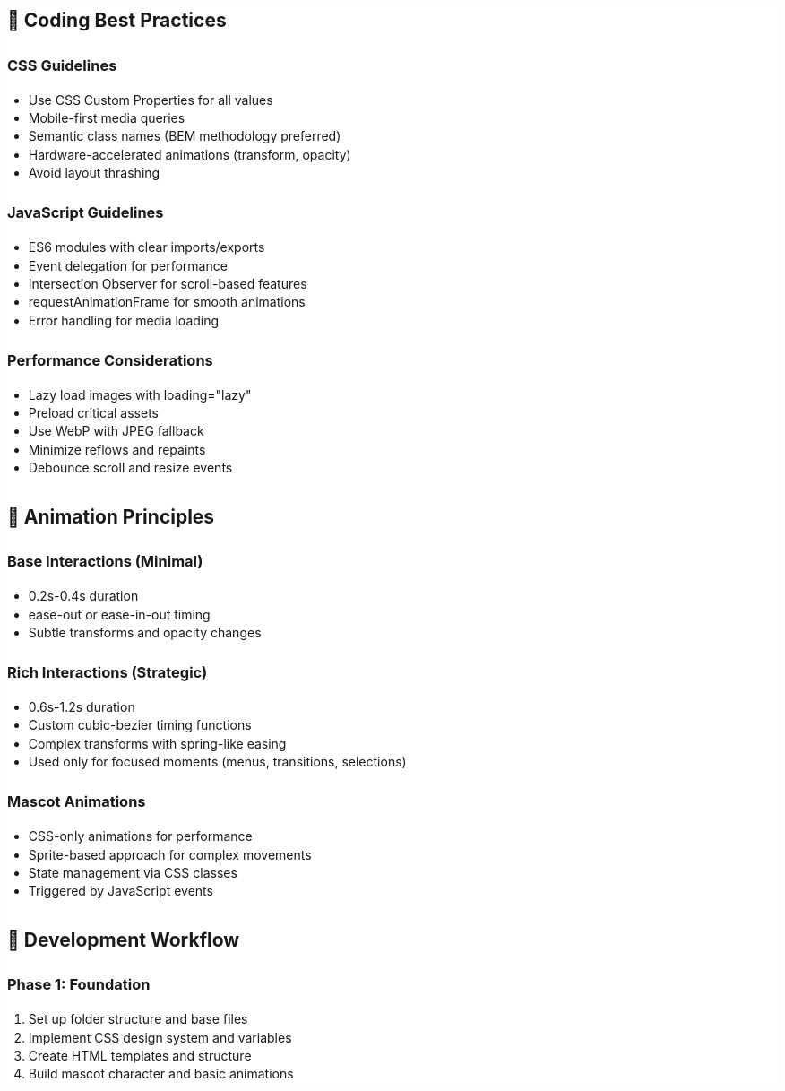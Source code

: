 
## 🎯 Coding Best Practices

### CSS Guidelines
- Use CSS Custom Properties for all values
- Mobile-first media queries
- Semantic class names (BEM methodology preferred)
- Hardware-accelerated animations (transform, opacity)
- Avoid layout thrashing

### JavaScript Guidelines
- ES6 modules with clear imports/exports
- Event delegation for performance
- Intersection Observer for scroll-based features
- requestAnimationFrame for smooth animations
- Error handling for media loading

### Performance Considerations
- Lazy load images with loading="lazy"
- Preload critical assets
- Use WebP with JPEG fallback
- Minimize reflows and repaints
- Debounce scroll and resize events

## 🎨 Animation Principles

### Base Interactions (Minimal)
- 0.2s-0.4s duration
- ease-out or ease-in-out timing
- Subtle transforms and opacity changes

### Rich Interactions (Strategic)
- 0.6s-1.2s duration
- Custom cubic-bezier timing functions
- Complex transforms with spring-like easing
- Used only for focused moments (menus, transitions, selections)

### Mascot Animations
- CSS-only animations for performance
- Sprite-based approach for complex movements
- State management via CSS classes
- Triggered by JavaScript events

## 🔧 Development Workflow

### Phase 1: Foundation
1. Set up folder structure and base files
2. Implement CSS design system and variables
3. Create HTML templates and structure
4. Build mascot character and basic animations
